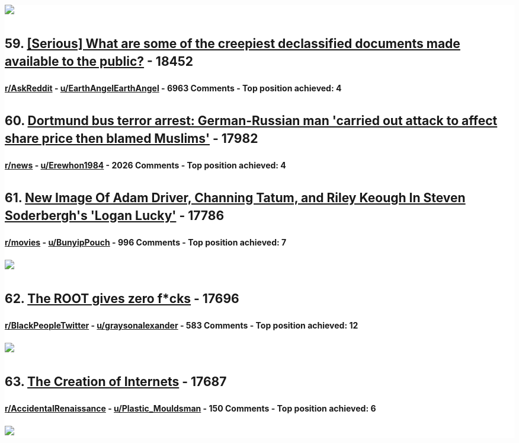 <a href="https://gfycat.com/ExemplaryMiserableCygnet"><img src="https://b.thumbs.redditmedia.com/bFkUkeYi8ql0y3VSjK8SKO21pn9qWRK30jyjGtXn9ro.jpg"></img></a>

## 59. [[Serious] What are some of the creepiest declassified documents made available to the public?](http://reddit.com/r/AskReddit/comments/66nkym/serious_what_are_some_of_the_creepiest/) - 18452
#### [r/AskReddit](http://reddit.com/r/AskReddit) - [u/EarthAngelEarthAngel](http://reddit.com/u/EarthAngelEarthAngel) - 6963 Comments - Top position achieved: 4

## 60. [Dortmund bus terror arrest: German-Russian man 'carried out attack to affect share price then blamed Muslims'](http://reddit.com/r/news/comments/66oa7q/dortmund_bus_terror_arrest_germanrussian_man/) - 17982
#### [r/news](http://reddit.com/r/news) - [u/Erewhon1984](http://reddit.com/u/Erewhon1984) - 2026 Comments - Top position achieved: 4

## 61. [New Image Of Adam Driver, Channing Tatum, and Riley Keough In Steven Soderbergh's 'Logan Lucky'](http://reddit.com/r/movies/comments/66qdmk/new_image_of_adam_driver_channing_tatum_and_riley/) - 17786
#### [r/movies](http://reddit.com/r/movies) - [u/BunyipPouch](http://reddit.com/u/BunyipPouch) - 996 Comments - Top position achieved: 7

<a href="http://i.imgur.com/yRDRwq5.jpg"><img src="https://b.thumbs.redditmedia.com/nwmMFnMXj6QJvAI1arCQGIieiWSDFEuaBMVzPlZwkfI.jpg"></img></a>

## 62. [The ROOT gives zero f*cks](http://reddit.com/r/BlackPeopleTwitter/comments/66omkp/the_root_gives_zero_fcks/) - 17696
#### [r/BlackPeopleTwitter](http://reddit.com/r/BlackPeopleTwitter) - [u/graysonalexander](http://reddit.com/u/graysonalexander) - 583 Comments - Top position achieved: 12

<a href="https://i.redd.it/klbcw8fl7wsy.jpg"><img src="https://b.thumbs.redditmedia.com/-zNQeO-88FhiuRB7cpTgoozHTzmPTXy3BEfA4jgC9Mg.jpg"></img></a>

## 63. [The Creation of Internets](http://reddit.com/r/AccidentalRenaissance/comments/66r67q/the_creation_of_internets/) - 17687
#### [r/AccidentalRenaissance](http://reddit.com/r/AccidentalRenaissance) - [u/Plastic_Mouldsman](http://reddit.com/u/Plastic_Mouldsman) - 150 Comments - Top position achieved: 6

<a href="https://i.redd.it/qjd8ldxybysy.jpg"><img src="https://b.thumbs.redditmedia.com/D2BVGzQEtYm6f2-IJWqxeZp7Jz1PR8fSqlTRSsxXn-M.jpg"></img></a>
